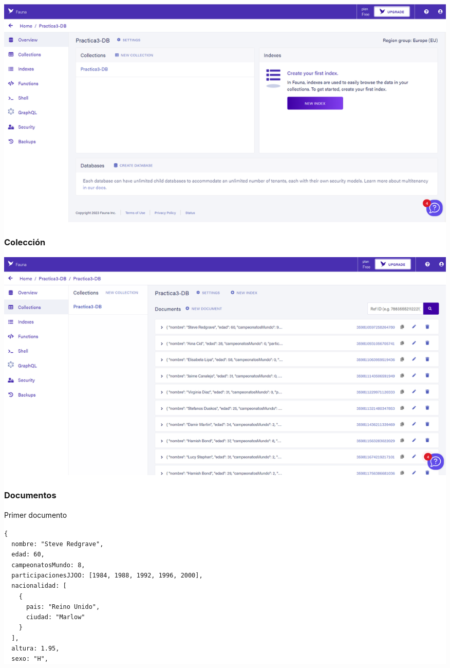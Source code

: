 ![bbdd_fauna](./assets/img/bbdd_fauna.PNG)
### Colección
![coleccion_fauna](./assets/img/coleciones_fauna.PNG)
### Documentos
Primer documento
```
{
  nombre: "Steve Redgrave",
  edad: 60,
  campeonatosMundo: 8,
  participacionesJJOO: [1984, 1988, 1992, 1996, 2000],
  nacionalidad: [
    {
      pais: "Reino Unido",
      ciudad: "Marlow"
    }
  ],
  altura: 1.95,
  sexo: "H",
```